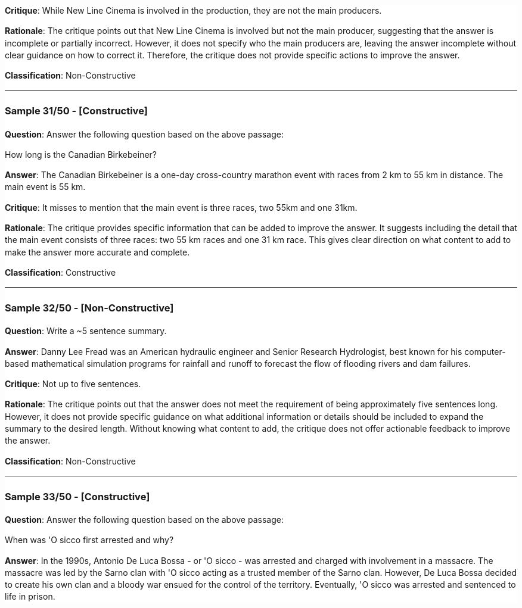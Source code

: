 **Critique**: While New Line Cinema is involved in the production, they are not the main producers.

**Rationale**: The critique points out that New Line Cinema is involved but not the main producer, suggesting that the answer is incomplete or partially incorrect. However, it does not specify who the main producers are, leaving the answer incomplete without clear guidance on how to correct it. Therefore, the critique does not provide specific actions to improve the answer.

**Classification**: Non-Constructive

---

### Sample 31/50 - [Constructive]

**Question**: Answer the following question based on the above passage:

How long is the Canadian Birkebeiner?

**Answer**: The Canadian Birkebeiner is a one-day cross-country marathon event with races from 2 km to 55 km in distance. The main event is 55 km.

**Critique**: It misses to mention that the main event is three races, two 55km and one 31km.

**Rationale**: The critique provides specific information that can be added to improve the answer. It suggests including the detail that the main event consists of three races: two 55 km races and one 31 km race. This gives clear direction on what content to add to make the answer more accurate and complete.

**Classification**: Constructive

---

### Sample 32/50 - [Non-Constructive]

**Question**: Write a ~5 sentence summary.

**Answer**: Danny Lee Fread was an American hydraulic engineer and Senior Research Hydrologist, best known for his computer-based mathematical simulation programs for rainfall and runoff to forecast the flow of flooding rivers and dam failures.

**Critique**: Not up to five sentences.

**Rationale**: The critique points out that the answer does not meet the requirement of being approximately five sentences long. However, it does not provide specific guidance on what additional information or details should be included to expand the summary to the desired length. Without knowing what content to add, the critique does not offer actionable feedback to improve the answer.

**Classification**: Non-Constructive

---

### Sample 33/50 - [Constructive]

**Question**: Answer the following question based on the above passage:

When was 'O sicco first arrested and why?

**Answer**: In the 1990s, Antonio De Luca Bossa - or 'O sicco - was arrested and charged with involvement in a massacre. The massacre was led by the Sarno clan with 'O sicco acting as a trusted member of the Sarno clan. However, De Luca Bossa decided to create his own clan and a bloody war ensued for the control of the territory. Eventually, 'O sicco was arrested and sentenced to life in prison.
